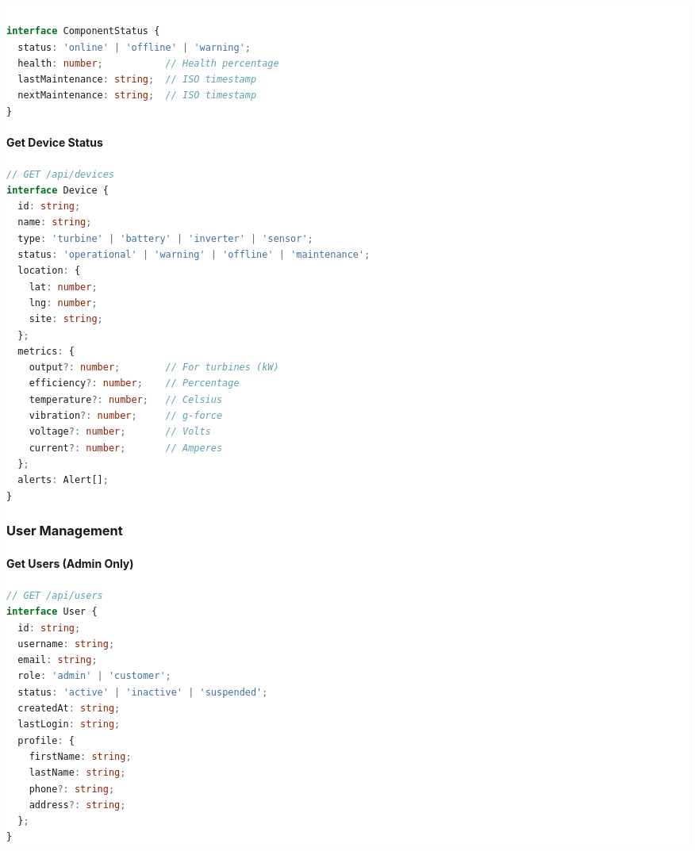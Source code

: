```typescript

interface ComponentStatus {
  status: 'online' | 'offline' | 'warning';
  health: number;           // Health percentage
  lastMaintenance: string;  // ISO timestamp
  nextMaintenance: string;  // ISO timestamp
}
```

#### Get Device Status
```typescript
// GET /api/devices
interface Device {
  id: string;
  name: string;
  type: 'turbine' | 'battery' | 'inverter' | 'sensor';
  status: 'operational' | 'warning' | 'offline' | 'maintenance';
  location: {
    lat: number;
    lng: number;
    site: string;
  };
  metrics: {
    output?: number;        // For turbines (kW)
    efficiency?: number;    // Percentage
    temperature?: number;   // Celsius
    vibration?: number;     // g-force
    voltage?: number;       // Volts
    current?: number;       // Amperes
  };
  alerts: Alert[];
}
```

### User Management

#### Get Users (Admin Only)
```typescript
// GET /api/users
interface User {
  id: string;
  username: string;
  email: string;
  role: 'admin' | 'customer';
  status: 'active' | 'inactive' | 'suspended';
  createdAt: string;
  lastLogin: string;
  profile: {
    firstName: string;
    lastName: string;
    phone?: string;
    address?: string;
  };
}
```
